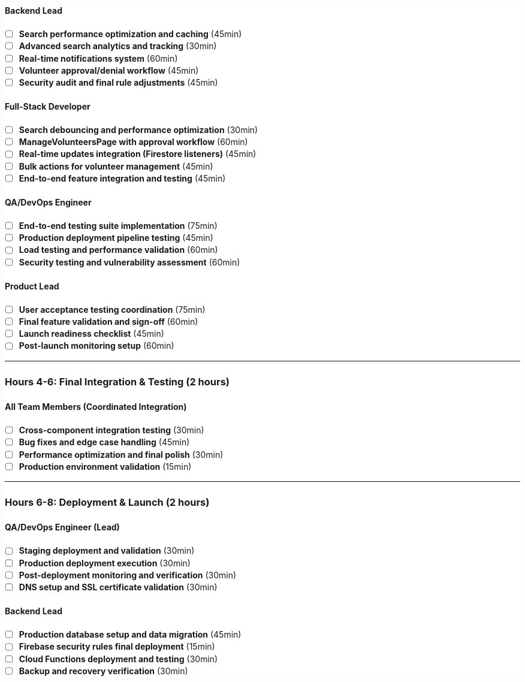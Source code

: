 #### Backend Lead
- [ ] **Search performance optimization and caching** (45min)
- [ ] **Advanced search analytics and tracking** (30min)
- [ ] **Real-time notifications system** (60min)
- [ ] **Volunteer approval/denial workflow** (45min)
- [ ] **Security audit and final rule adjustments** (45min)

#### Full-Stack Developer
- [ ] **Search debouncing and performance optimization** (30min)
- [ ] **ManageVolunteersPage with approval workflow** (60min)
- [ ] **Real-time updates integration (Firestore listeners)** (45min)
- [ ] **Bulk actions for volunteer management** (45min)
- [ ] **End-to-end feature integration and testing** (45min)

#### QA/DevOps Engineer
- [ ] **End-to-end testing suite implementation** (75min)
- [ ] **Production deployment pipeline testing** (45min)
- [ ] **Load testing and performance validation** (60min)
- [ ] **Security testing and vulnerability assessment** (60min)

#### Product Lead
- [ ] **User acceptance testing coordination** (75min)
- [ ] **Final feature validation and sign-off** (60min)
- [ ] **Launch readiness checklist** (45min)
- [ ] **Post-launch monitoring setup** (60min)

---

### Hours 4-6: Final Integration & Testing (2 hours)

#### All Team Members (Coordinated Integration)
- [ ] **Cross-component integration testing** (30min)
- [ ] **Bug fixes and edge case handling** (45min)
- [ ] **Performance optimization and final polish** (30min)
- [ ] **Production environment validation** (15min)

---

### Hours 6-8: Deployment & Launch (2 hours)

#### QA/DevOps Engineer (Lead)
- [ ] **Staging deployment and validation** (30min)
- [ ] **Production deployment execution** (30min)
- [ ] **Post-deployment monitoring and verification** (30min)
- [ ] **DNS setup and SSL certificate validation** (30min)

#### Backend Lead
- [ ] **Production database setup and data migration** (45min)
- [ ] **Firebase security rules final deployment** (15min)
- [ ] **Cloud Functions deployment and testing** (30min)
- [ ] **Backup and recovery verification** (30min)
